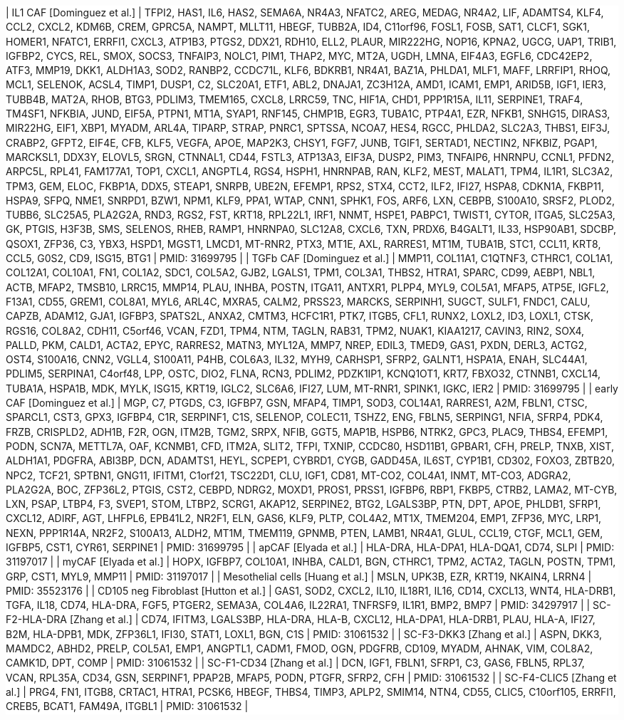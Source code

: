 | IL1 CAF [Dominguez et al.] | TFPI2, HAS1, IL6, HAS2, SEMA6A, NR4A3, NFATC2, AREG, MEDAG, NR4A2, LIF, ADAMTS4, KLF4, CCL2, CXCL2, KDM6B, CREM, GPRC5A, NAMPT, MLLT11, HBEGF, TUBB2A, ID4, C11orf96, FOSL1, FOSB, SAT1, CLCF1, SGK1, HOMER1, NFATC1, ERRFI1, CXCL3, ATP1B3, PTGS2, DDX21, RDH10, ELL2, PLAUR, MIR222HG, NOP16, KPNA2, UGCG, UAP1, TRIB1, IGFBP2, CYCS, REL, SMOX, SOCS3, TNFAIP3, NOLC1, PIM1, THAP2, MYC, MT2A, UGDH, LMNA, EIF4A3, EGFL6, CDC42EP2, ATF3, MMP19, DKK1, ALDH1A3, SOD2, RANBP2, CCDC71L, KLF6, BDKRB1, NR4A1, BAZ1A, PHLDA1, MLF1, MAFF, LRRFIP1, RHOQ, MCL1, SELENOK, ACSL4, TIMP1, DUSP1, C2, SLC20A1, ETF1, ABL2, DNAJA1, ZC3H12A, AMD1, ICAM1, EMP1, ARID5B, IGF1, IER3, TUBB4B, MAT2A, RHOB, BTG3, PDLIM3, TMEM165, CXCL8, LRRC59, TNC, HIF1A, CHD1, PPP1R15A, IL11, SERPINE1, TRAF4, TM4SF1, NFKBIA, JUND, EIF5A, PTPN1, MT1A, SYAP1, RNF145, CHMP1B, EGR3, TUBA1C, PTP4A1, EZR, NFKB1, SNHG15, DIRAS3, MIR22HG, EIF1, XBP1, MYADM, ARL4A, TIPARP, STRAP, PNRC1, SPTSSA, NCOA7, HES4, RGCC, PHLDA2, SLC2A3, THBS1, EIF3J, CRABP2, GFPT2, EIF4E, CFB, KLF5, VEGFA, APOE, MAP2K3, CHSY1, FGF7, JUNB, TGIF1, SERTAD1, NECTIN2, NFKBIZ, PGAP1, MARCKSL1, DDX3Y, ELOVL5, SRGN, CTNNAL1, CD44, FSTL3, ATP13A3, EIF3A, DUSP2, PIM3, TNFAIP6, HNRNPU, CCNL1, PFDN2, ARPC5L, RPL41, FAM177A1, TOP1, CXCL1, ANGPTL4, RGS4, HSPH1, HNRNPAB, RAN, KLF2, MEST, MALAT1, TPM4, IL1R1, SLC3A2, TPM3, GEM, ELOC, FKBP1A, DDX5, STEAP1, SNRPB, UBE2N, EFEMP1, RPS2, STX4, CCT2, ILF2, IFI27, HSPA8, CDKN1A, FKBP11, HSPA9, SFPQ, NME1, SNRPD1, BZW1, NPM1, KLF9, PPA1, WTAP, CNN1, SPHK1, FOS, ARF6, LXN, CEBPB, S100A10, SRSF2, PLOD2, TUBB6, SLC25A5, PLA2G2A, RND3, RGS2, FST, KRT18, RPL22L1, IRF1, NNMT, HSPE1, PABPC1, TWIST1, CYTOR, ITGA5, SLC25A3, GK, PTGIS, H3F3B, SMS, SELENOS, RHEB, RAMP1, HNRNPA0, SLC12A8, CXCL6, TXN, PRDX6, B4GALT1, IL33, HSP90AB1, SDCBP, QSOX1, ZFP36, C3, YBX3, HSPD1, MGST1, LMCD1, MT-RNR2, PTX3, MT1E, AXL, RARRES1, MT1M, TUBA1B, STC1, CCL11, KRT8, CCL5, G0S2, CD9, ISG15, BTG1 | PMID: 31699795 |
| TGFb CAF [Dominguez et al.] | MMP11, COL11A1, C1QTNF3, CTHRC1, COL1A1, COL12A1, COL10A1, FN1, COL1A2, SDC1, COL5A2, GJB2, LGALS1, TPM1, COL3A1, THBS2, HTRA1, SPARC, CD99, AEBP1, NBL1, ACTB, MFAP2, TMSB10, LRRC15, MMP14, PLAU, INHBA, POSTN, ITGA11, ANTXR1, PLPP4, MYL9, COL5A1, MFAP5, ATP5E, IGFL2, F13A1, CD55, GREM1, COL8A1, MYL6, ARL4C, MXRA5, CALM2, PRSS23, MARCKS, SERPINH1, SUGCT, SULF1, FNDC1, CALU, CAPZB, ADAM12, GJA1, IGFBP3, SPATS2L, ANXA2, CMTM3, HCFC1R1, PTK7, ITGB5, CFL1, RUNX2, LOXL2, ID3, LOXL1, CTSK, RGS16, COL8A2, CDH11, C5orf46, VCAN, FZD1, TPM4, NTM, TAGLN, RAB31, TPM2, NUAK1, KIAA1217, CAVIN3, RIN2, SOX4, PALLD, PKM, CALD1, ACTA2, EPYC, RARRES2, MATN3, MYL12A, MMP7, NREP, EDIL3, TMED9, GAS1, PXDN, DERL3, ACTG2, OST4, S100A16, CNN2, VGLL4, S100A11, P4HB, COL6A3, IL32, MYH9, CARHSP1, SFRP2, GALNT1, HSPA1A, ENAH, SLC44A1, PDLIM5, SERPINA1, C4orf48, LPP, OSTC, DIO2, FLNA, RCN3, PDLIM2, PDZK1IP1, KCNQ1OT1, KRT7, FBXO32, CTNNB1, CXCL14, TUBA1A, HSPA1B, MDK, MYLK, ISG15, KRT19, IGLC2, SLC6A6, IFI27, LUM, MT-RNR1, SPINK1, IGKC, IER2 | PMID: 31699795 |
| early CAF [Dominguez et al.] | MGP, C7, PTGDS, C3, IGFBP7, GSN, MFAP4, TIMP1, SOD3, COL14A1, RARRES1, A2M, FBLN1, CTSC, SPARCL1, CST3, GPX3, IGFBP4, C1R, SERPINF1, C1S, SELENOP, COLEC11, TSHZ2, ENG, FBLN5, SERPING1, NFIA, SFRP4, PDK4, FRZB, CRISPLD2, ADH1B, F2R, OGN, ITM2B, TGM2, SRPX, NFIB, GGT5, MAP1B, HSPB6, NTRK2, GPC3, PLAC9, THBS4, EFEMP1, PODN, SCN7A, METTL7A, OAF, KCNMB1, CFD, ITM2A, SLIT2, TFPI, TXNIP, CCDC80, HSD11B1, GPBAR1, CFH, PRELP, TNXB, XIST, ALDH1A1, PDGFRA, ABI3BP, DCN, ADAMTS1, HEYL, SCPEP1, CYBRD1, CYGB, GADD45A, IL6ST, CYP1B1, CD302, FOXO3, ZBTB20, NPC2, TCF21, SPTBN1, GNG11, IFITM1, C1orf21, TSC22D1, CLU, IGF1, CD81, MT-CO2, COL4A1, INMT, MT-CO3, ADGRA2, PLA2G2A, BOC, ZFP36L2, PTGIS, CST2, CEBPD, NDRG2, MOXD1, PROS1, PRSS1, IGFBP6, RBP1, FKBP5, CTRB2, LAMA2, MT-CYB, LXN, PSAP, LTBP4, F3, SVEP1, STOM, LTBP2, SCRG1, AKAP12, SERPINE2, BTG2, LGALS3BP, PTN, DPT, APOE, PHLDB1, SFRP1, CXCL12, ADIRF, AGT, LHFPL6, EPB41L2, NR2F1, ELN, GAS6, KLF9, PLTP, COL4A2, MT1X, TMEM204, EMP1, ZFP36, MYC, LRP1, NEXN, PPP1R14A, NR2F2, S100A13, ALDH2, MT1M, TMEM119, GPNMB, PTEN, LAMB1, NR4A1, GLUL, CCL19, CTGF, MCL1, GEM, IGFBP5, CST1, CYR61, SERPINE1 | PMID: 31699795 |
| apCAF [Elyada et al.] | HLA-DRA, HLA-DPA1, HLA-DQA1, CD74, SLPI | PMID: 31197017 |
| myCAF [Elyada et al.] | HOPX, IGFBP7, COL10A1, INHBA, CALD1, BGN, CTHRC1, TPM2, ACTA2, TAGLN, POSTN, TPM1, GRP, CST1, MYL9, MMP11 | PMID: 31197017 |
| Mesothelial cells [Huang et al.] | MSLN, UPK3B, EZR, KRT19, NKAIN4, LRRN4 | PMID: 35523176 |
| CD105 neg Fibroblast [Hutton et al.] | GAS1, SOD2, CXCL2, IL10, IL18R1, IL16, CD14, CXCL13, WNT4, HLA-DRB1, TGFA, IL18, CD74, HLA-DRA, FGF5, PTGER2, SEMA3A, COL4A6, IL22RA1, TNFRSF9, IL1R1, BMP2, BMP7 | PMID: 34297917 |
| SC-F2-HLA-DRA [Zhang et al.] | CD74, IFITM3, LGALS3BP, HLA-DRA, HLA-B, CXCL12, HLA-DPA1, HLA-DRB1, PLAU, HLA-A, IFI27, B2M, HLA-DPB1, MDK, ZFP36L1, IFI30, STAT1, LOXL1, BGN, C1S | PMID: 31061532 |
| SC-F3-DKK3 [Zhang et al.] | ASPN, DKK3, MAMDC2, ABHD2, PRELP, COL5A1, EMP1, ANGPTL1, CADM1, FMOD, OGN, PDGFRB, CD109, MYADM, AHNAK, VIM, COL8A2, CAMK1D, DPT, COMP | PMID: 31061532 |
| SC-F1-CD34 [Zhang et al.] | DCN, IGF1, FBLN1, SFRP1, C3, GAS6, FBLN5, RPL37, VCAN, RPL35A, CD34, GSN, SERPINF1, PPAP2B, MFAP5, PODN, PTGFR, SFRP2, CFH | PMID: 31061532 |
| SC-F4-CLIC5 [Zhang et al.] | PRG4, FN1, ITGB8, CRTAC1, HTRA1, PCSK6, HBEGF, THBS4, TIMP3, APLP2, SMIM14, NTN4, CD55, CLIC5, C10orf105, ERRFI1, CREB5, BCAT1, FAM49A, ITGBL1 | PMID: 31061532 |

[^1]: Gao Y, Li J, Cheng W, et al. Cross-tissue human fibroblast atlas reveals myofibroblast subtypes with distinct roles in immune modulation. Cancer Cell, 2024. https://www.cell.com/cancer-cell/fulltext/S1535-6108(24)00319-2